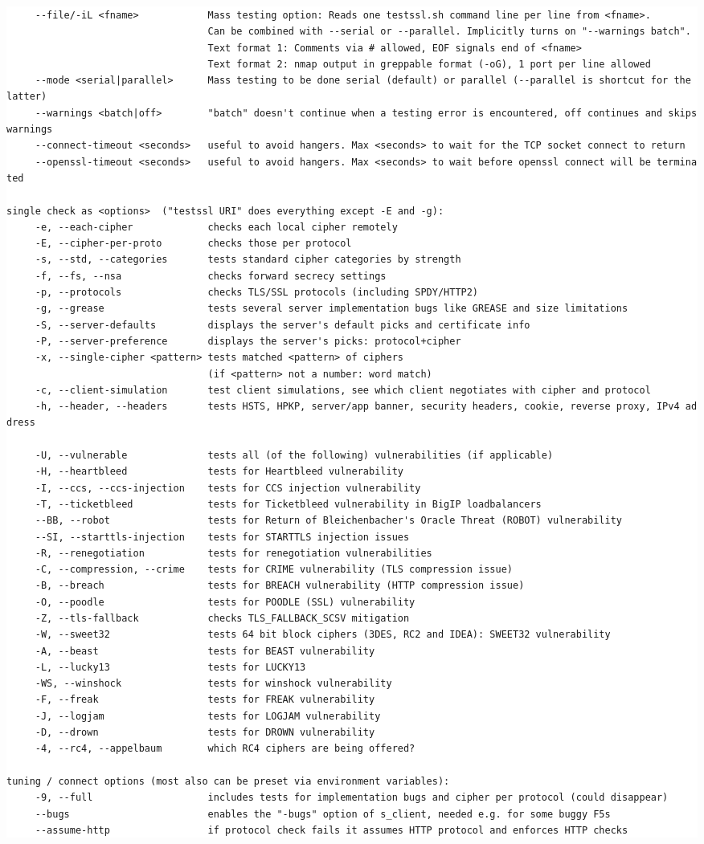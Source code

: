 ```console
     --file/-iL <fname>            Mass testing option: Reads one testssl.sh command line per line from <fname>.
                                   Can be combined with --serial or --parallel. Implicitly turns on "--warnings batch".
                                   Text format 1: Comments via # allowed, EOF signals end of <fname>
                                   Text format 2: nmap output in greppable format (-oG), 1 port per line allowed
     --mode <serial|parallel>      Mass testing to be done serial (default) or parallel (--parallel is shortcut for the latter)
     --warnings <batch|off>        "batch" doesn't continue when a testing error is encountered, off continues and skips warnings
     --connect-timeout <seconds>   useful to avoid hangers. Max <seconds> to wait for the TCP socket connect to return
     --openssl-timeout <seconds>   useful to avoid hangers. Max <seconds> to wait before openssl connect will be terminated

single check as <options>  ("testssl URI" does everything except -E and -g):
     -e, --each-cipher             checks each local cipher remotely
     -E, --cipher-per-proto        checks those per protocol
     -s, --std, --categories       tests standard cipher categories by strength
     -f, --fs, --nsa               checks forward secrecy settings
     -p, --protocols               checks TLS/SSL protocols (including SPDY/HTTP2)
     -g, --grease                  tests several server implementation bugs like GREASE and size limitations
     -S, --server-defaults         displays the server's default picks and certificate info
     -P, --server-preference       displays the server's picks: protocol+cipher
     -x, --single-cipher <pattern> tests matched <pattern> of ciphers
                                   (if <pattern> not a number: word match)
     -c, --client-simulation       test client simulations, see which client negotiates with cipher and protocol
     -h, --header, --headers       tests HSTS, HPKP, server/app banner, security headers, cookie, reverse proxy, IPv4 address

     -U, --vulnerable              tests all (of the following) vulnerabilities (if applicable)
     -H, --heartbleed              tests for Heartbleed vulnerability
     -I, --ccs, --ccs-injection    tests for CCS injection vulnerability
     -T, --ticketbleed             tests for Ticketbleed vulnerability in BigIP loadbalancers
     --BB, --robot                 tests for Return of Bleichenbacher's Oracle Threat (ROBOT) vulnerability
     --SI, --starttls-injection    tests for STARTTLS injection issues
     -R, --renegotiation           tests for renegotiation vulnerabilities
     -C, --compression, --crime    tests for CRIME vulnerability (TLS compression issue)
     -B, --breach                  tests for BREACH vulnerability (HTTP compression issue)
     -O, --poodle                  tests for POODLE (SSL) vulnerability
     -Z, --tls-fallback            checks TLS_FALLBACK_SCSV mitigation
     -W, --sweet32                 tests 64 bit block ciphers (3DES, RC2 and IDEA): SWEET32 vulnerability
     -A, --beast                   tests for BEAST vulnerability
     -L, --lucky13                 tests for LUCKY13
     -WS, --winshock               tests for winshock vulnerability
     -F, --freak                   tests for FREAK vulnerability
     -J, --logjam                  tests for LOGJAM vulnerability
     -D, --drown                   tests for DROWN vulnerability
     -4, --rc4, --appelbaum        which RC4 ciphers are being offered?

tuning / connect options (most also can be preset via environment variables):
     -9, --full                    includes tests for implementation bugs and cipher per protocol (could disappear)
     --bugs                        enables the "-bugs" option of s_client, needed e.g. for some buggy F5s
     --assume-http                 if protocol check fails it assumes HTTP protocol and enforces HTTP checks
```